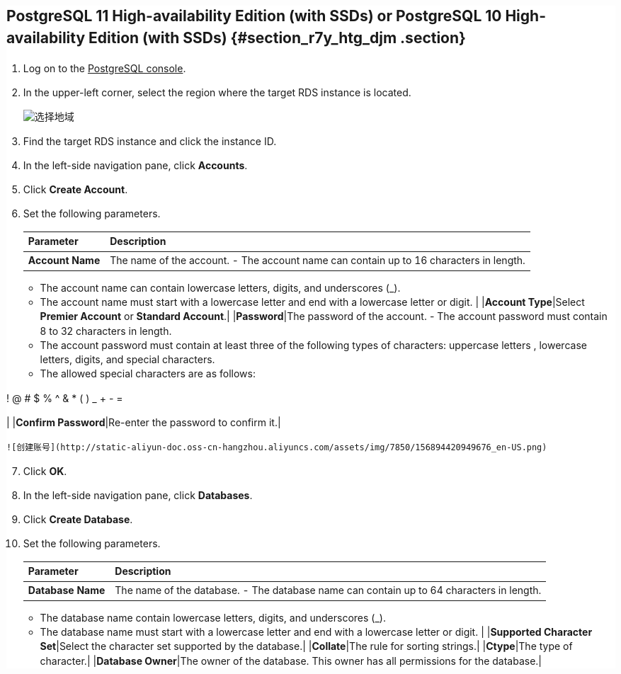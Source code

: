 ## PostgreSQL 11 High-availability Edition \(with SSDs\) or PostgreSQL 10 High-availability Edition \(with SSDs\) {#section_r7y_htg_djm .section}

1.  Log on to the [PostgreSQL console](https://postgresql.console.aliyun.com/).
2.  In the upper-left corner, select the region where the target RDS instance is located.

    ![选择地域](http://static-aliyun-doc.oss-cn-hangzhou.aliyuncs.com/assets/img/7846/156894420949667_en-US.png)

3.  Find the target RDS instance and click the instance ID.
4.  In the left-side navigation pane, click **Accounts**.
5.  Click **Create Account**.
6.  Set the following parameters.

    |Parameter|Description|
    |---------|-----------|
    |**Account Name**|The name of the account.     -   The account name can contain up to 16 characters in length.
    -   The account name can contain lowercase letters, digits, and underscores \(\_\).
    -   The account name must start with a lowercase letter and end with a lowercase letter or digit.
 |
    |**Account Type**|Select **Premier Account** or **Standard Account**.|
    |**Password**|The password of the account.     -   The account password must contain 8 to 32 characters in length.
    -   The account password must contain at least three of the following types of characters: uppercase letters , lowercase letters, digits, and special characters.
    -   The allowed special characters are as follows:

! @ \# $ % ^ & \* \( \) \_ + - =

 |
    |**Confirm Password**|Re-enter the password to confirm it.|

    ![创建账号](http://static-aliyun-doc.oss-cn-hangzhou.aliyuncs.com/assets/img/7850/156894420949676_en-US.png)

7.  Click **OK**.
8.  In the left-side navigation pane, click **Databases**.
9.  Click **Create Database**.
10. Set the following parameters.

    |Parameter|Description|
    |---------|-----------|
    |**Database Name**|The name of the database.     -   The database name can contain up to 64 characters in length.
    -   The database name contain lowercase letters, digits, and underscores \(\_\).
    -   The database name must start with a lowercase letter and end with a lowercase letter or digit.
 |
    |**Supported Character Set**|Select the character set supported by the database.|
    |**Collate**|The rule for sorting strings.|
    |**Ctype**|The type of character.|
    |**Database Owner**|The owner of the database. This owner has all permissions for the database.|
